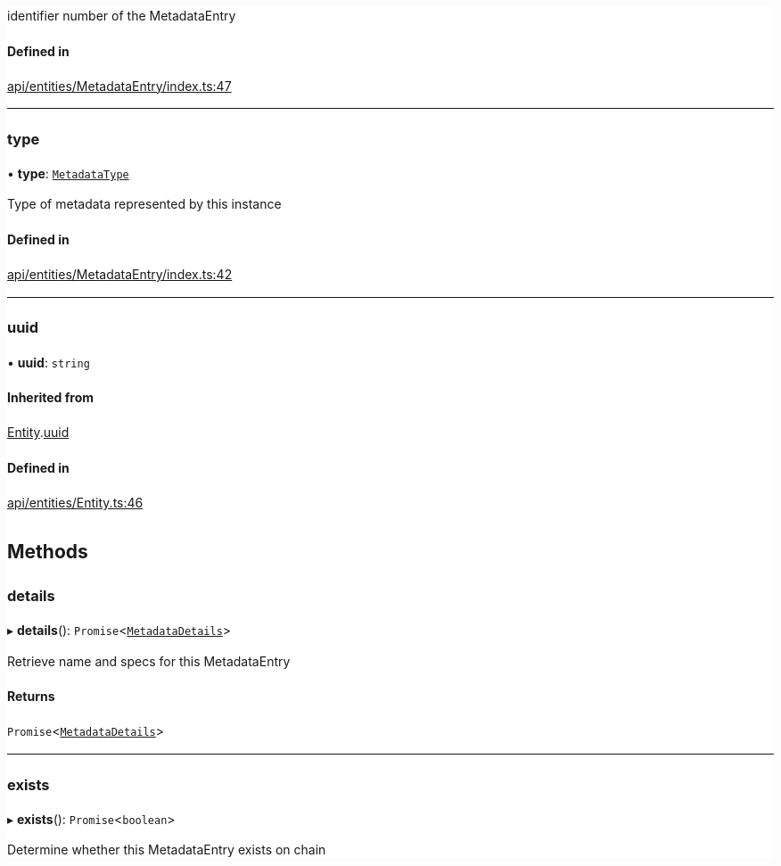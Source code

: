 identifier number of the MetadataEntry

#### Defined in

[api/entities/MetadataEntry/index.ts:47](https://github.com/PolymeshAssociation/polymesh-sdk/blob/91c2d2d8/src/api/entities/MetadataEntry/index.ts#L47)

___

### type

• **type**: [`MetadataType`](../wiki/api.entities.MetadataEntry.types.MetadataType)

Type of metadata represented by this instance

#### Defined in

[api/entities/MetadataEntry/index.ts:42](https://github.com/PolymeshAssociation/polymesh-sdk/blob/91c2d2d8/src/api/entities/MetadataEntry/index.ts#L42)

___

### uuid

• **uuid**: `string`

#### Inherited from

[Entity](../wiki/api.entities.Entity.Entity).[uuid](../wiki/api.entities.Entity.Entity#uuid)

#### Defined in

[api/entities/Entity.ts:46](https://github.com/PolymeshAssociation/polymesh-sdk/blob/91c2d2d8/src/api/entities/Entity.ts#L46)

## Methods

### details

▸ **details**(): `Promise`<[`MetadataDetails`](../wiki/api.entities.MetadataEntry.types.MetadataDetails)\>

Retrieve name and specs for this MetadataEntry

#### Returns

`Promise`<[`MetadataDetails`](../wiki/api.entities.MetadataEntry.types.MetadataDetails)\>

___

### exists

▸ **exists**(): `Promise`<`boolean`\>

Determine whether this MetadataEntry exists on chain
